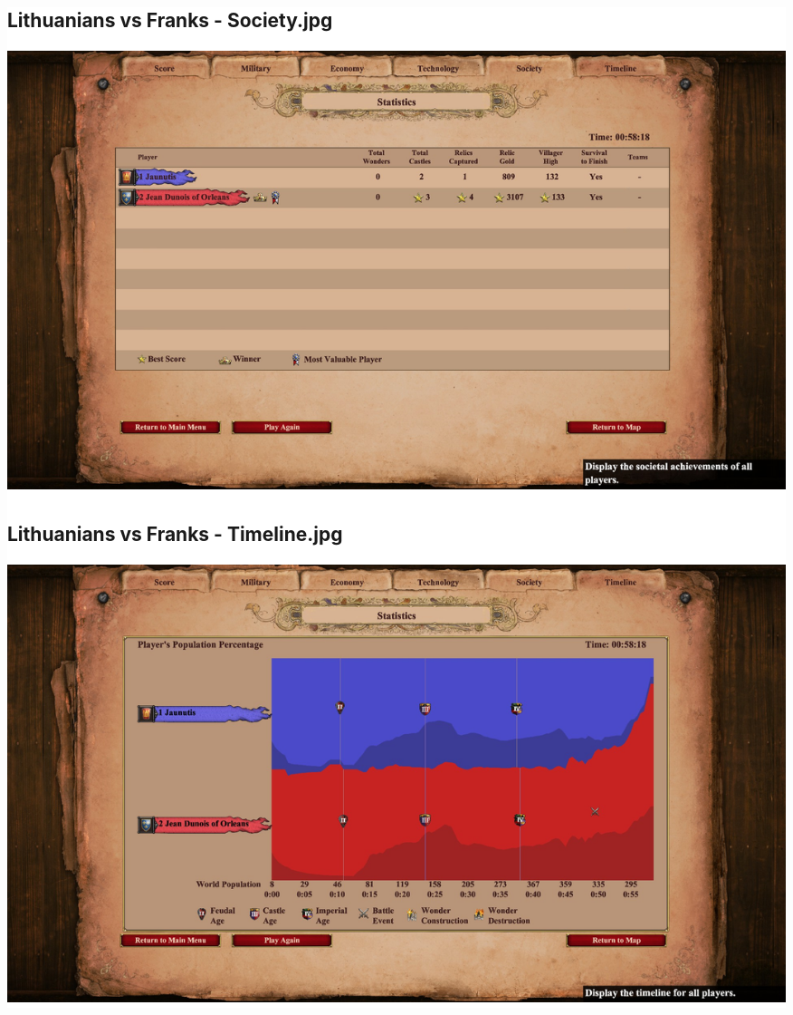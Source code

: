## Lithuanians vs Franks - Society.jpg
![](https://github.com/Patresss/Age-of-Empires-2-DE---AI-League/blob/master/Compressed/Lithuanians/Lithuanians%20vs%20Franks%20-%20Society.jpg)

## Lithuanians vs Franks - Timeline.jpg
![](https://github.com/Patresss/Age-of-Empires-2-DE---AI-League/blob/master/Compressed/Lithuanians/Lithuanians%20vs%20Franks%20-%20Timeline.jpg)
